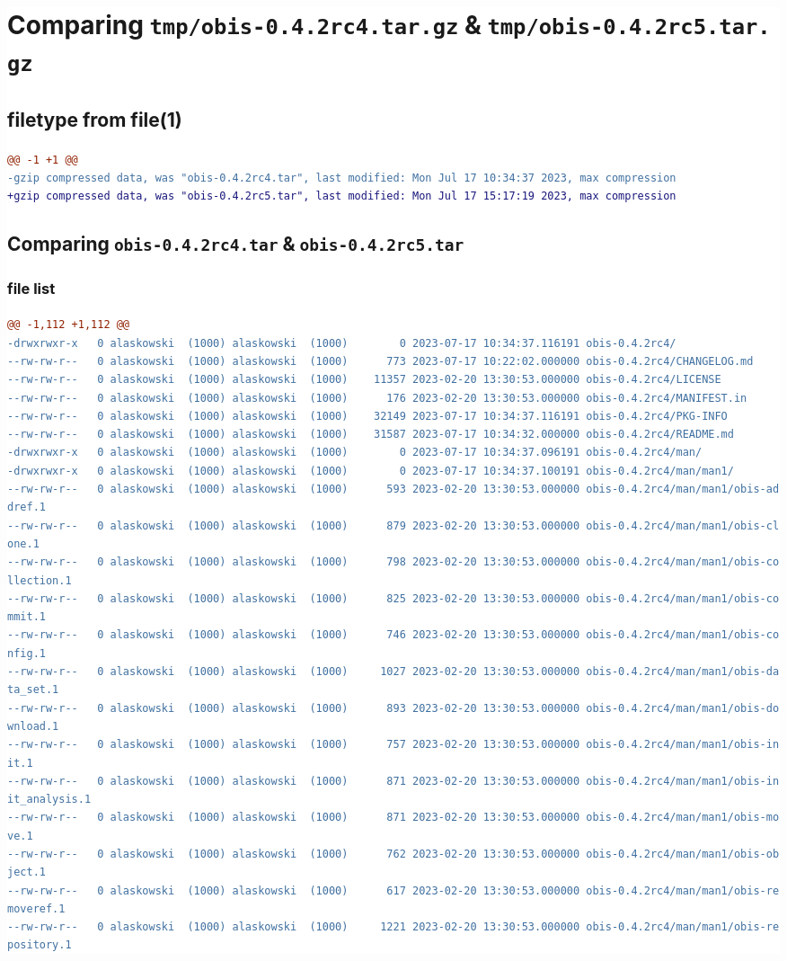 # Comparing `tmp/obis-0.4.2rc4.tar.gz` & `tmp/obis-0.4.2rc5.tar.gz`

## filetype from file(1)

```diff
@@ -1 +1 @@
-gzip compressed data, was "obis-0.4.2rc4.tar", last modified: Mon Jul 17 10:34:37 2023, max compression
+gzip compressed data, was "obis-0.4.2rc5.tar", last modified: Mon Jul 17 15:17:19 2023, max compression
```

## Comparing `obis-0.4.2rc4.tar` & `obis-0.4.2rc5.tar`

### file list

```diff
@@ -1,112 +1,112 @@
-drwxrwxr-x   0 alaskowski  (1000) alaskowski  (1000)        0 2023-07-17 10:34:37.116191 obis-0.4.2rc4/
--rw-rw-r--   0 alaskowski  (1000) alaskowski  (1000)      773 2023-07-17 10:22:02.000000 obis-0.4.2rc4/CHANGELOG.md
--rw-rw-r--   0 alaskowski  (1000) alaskowski  (1000)    11357 2023-02-20 13:30:53.000000 obis-0.4.2rc4/LICENSE
--rw-rw-r--   0 alaskowski  (1000) alaskowski  (1000)      176 2023-02-20 13:30:53.000000 obis-0.4.2rc4/MANIFEST.in
--rw-rw-r--   0 alaskowski  (1000) alaskowski  (1000)    32149 2023-07-17 10:34:37.116191 obis-0.4.2rc4/PKG-INFO
--rw-rw-r--   0 alaskowski  (1000) alaskowski  (1000)    31587 2023-07-17 10:34:32.000000 obis-0.4.2rc4/README.md
-drwxrwxr-x   0 alaskowski  (1000) alaskowski  (1000)        0 2023-07-17 10:34:37.096191 obis-0.4.2rc4/man/
-drwxrwxr-x   0 alaskowski  (1000) alaskowski  (1000)        0 2023-07-17 10:34:37.100191 obis-0.4.2rc4/man/man1/
--rw-rw-r--   0 alaskowski  (1000) alaskowski  (1000)      593 2023-02-20 13:30:53.000000 obis-0.4.2rc4/man/man1/obis-addref.1
--rw-rw-r--   0 alaskowski  (1000) alaskowski  (1000)      879 2023-02-20 13:30:53.000000 obis-0.4.2rc4/man/man1/obis-clone.1
--rw-rw-r--   0 alaskowski  (1000) alaskowski  (1000)      798 2023-02-20 13:30:53.000000 obis-0.4.2rc4/man/man1/obis-collection.1
--rw-rw-r--   0 alaskowski  (1000) alaskowski  (1000)      825 2023-02-20 13:30:53.000000 obis-0.4.2rc4/man/man1/obis-commit.1
--rw-rw-r--   0 alaskowski  (1000) alaskowski  (1000)      746 2023-02-20 13:30:53.000000 obis-0.4.2rc4/man/man1/obis-config.1
--rw-rw-r--   0 alaskowski  (1000) alaskowski  (1000)     1027 2023-02-20 13:30:53.000000 obis-0.4.2rc4/man/man1/obis-data_set.1
--rw-rw-r--   0 alaskowski  (1000) alaskowski  (1000)      893 2023-02-20 13:30:53.000000 obis-0.4.2rc4/man/man1/obis-download.1
--rw-rw-r--   0 alaskowski  (1000) alaskowski  (1000)      757 2023-02-20 13:30:53.000000 obis-0.4.2rc4/man/man1/obis-init.1
--rw-rw-r--   0 alaskowski  (1000) alaskowski  (1000)      871 2023-02-20 13:30:53.000000 obis-0.4.2rc4/man/man1/obis-init_analysis.1
--rw-rw-r--   0 alaskowski  (1000) alaskowski  (1000)      871 2023-02-20 13:30:53.000000 obis-0.4.2rc4/man/man1/obis-move.1
--rw-rw-r--   0 alaskowski  (1000) alaskowski  (1000)      762 2023-02-20 13:30:53.000000 obis-0.4.2rc4/man/man1/obis-object.1
--rw-rw-r--   0 alaskowski  (1000) alaskowski  (1000)      617 2023-02-20 13:30:53.000000 obis-0.4.2rc4/man/man1/obis-removeref.1
--rw-rw-r--   0 alaskowski  (1000) alaskowski  (1000)     1221 2023-02-20 13:30:53.000000 obis-0.4.2rc4/man/man1/obis-repository.1
```